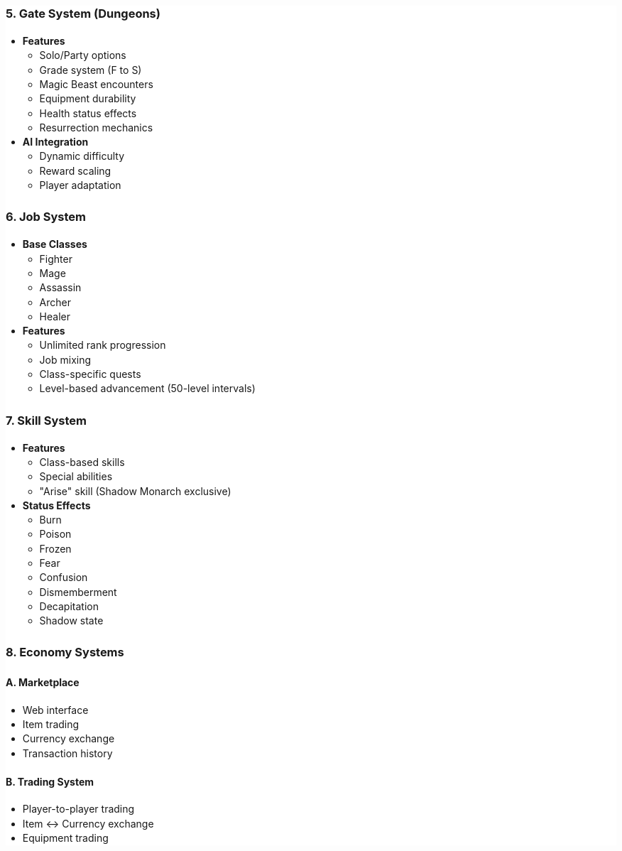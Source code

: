 ### 5. Gate System (Dungeons)
- **Features**
  - Solo/Party options
  - Grade system (F to S)
  - Magic Beast encounters
  - Equipment durability
  - Health status effects
  - Resurrection mechanics
- **AI Integration**
  - Dynamic difficulty
  - Reward scaling
  - Player adaptation

### 6. Job System
- **Base Classes**
  - Fighter
  - Mage
  - Assassin
  - Archer
  - Healer
- **Features**
  - Unlimited rank progression
  - Job mixing
  - Class-specific quests
  - Level-based advancement (50-level intervals)

### 7. Skill System
- **Features**
  - Class-based skills
  - Special abilities
  - "Arise" skill (Shadow Monarch exclusive)
- **Status Effects**
  - Burn
  - Poison
  - Frozen
  - Fear
  - Confusion
  - Dismemberment
  - Decapitation
  - Shadow state

### 8. Economy Systems

#### A. Marketplace
- Web interface
- Item trading
- Currency exchange
- Transaction history

#### B. Trading System
- Player-to-player trading
- Item ↔ Currency exchange
- Equipment trading
